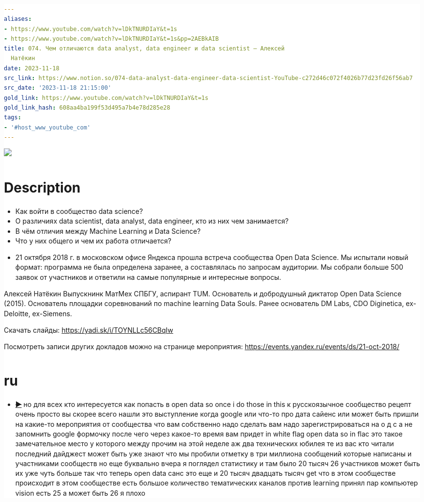 ```yaml
---
aliases:
- https://www.youtube.com/watch?v=lDkTNURDIaY&t=1s
- https://www.youtube.com/watch?v=lDkTNURDIaY&t=1s&pp=2AEBkAIB
title: 074. Чем отличаются data analyst, data engineer и data scientist – Алексей
  Натёкин
date: 2023-11-18
src_link: https://www.notion.so/074-data-analyst-data-engineer-data-scientist-YouTube-c272d46c072f4026b77d23fd26f56ab7
src_date: '2023-11-18 21:15:00'
gold_link: https://www.youtube.com/watch?v=lDkTNURDIaY&t=1s
gold_link_hash: 608aa4ba199f53d495a7b4e78d285e28
tags:
- '#host_www_youtube_com'
---
```


![](https://www.youtube.com/watch?v=lDkTNURDIaY&t=1s) 
# Description 
- Как войти в сообщество data science?
- О различиях data scientist, data analyst, data engineer, кто из них чем занимается?
- В чём отличия между Machine Learning и Data Science?
- Что у них общего и чем их работа отличается?

* 21 октября 2018 г. в московском офисе Яндекса прошла встреча сообщества Open Data Science. Мы испытали новый формат: программа не была определена заранее, а составлялась по запросам аудитории.
Мы собрали больше 500 заявок от участников и ответили на самые популярные и интересные вопросы. 

Алексей Натёкин
Выпускнинк МатМех СПБГУ, аспирант TUM. Основатель и добродушный диктатор Open Data Science (2015). Основатель площадки соревнований по machine learning Data Souls. Ранее основатель DM Labs, CDO Diginetica, ex-Deloitte, ex-Siemens. 

Скачать слайды: https://yadi.sk/i/TOYNLLc56CBqIw

Посмотреть записи других докладов можно на странице мероприятия: https://events.yandex.ru/events/ds/21-oct-2018/
# ru
 - ~~[▶](https://www.youtube.com/watch?v=lDkTNURDIaY&t=1s&t=6)~~  но для всех кто интересуется как попасть в open data so once i do those in this к русскоязычное сообщество рецепт очень просто вы скорее всего нашли это выступление когда google или что-то про дата сайенс или может быть пришли на какие-то мероприятия от сообщества что вам собственно надо сделать вам надо зарегистрироваться на о д с а не запомнить google формочку после чего через какое-то время вам придет in white flag open data so in flac это такое замечательное место у которого между прочим на этой неделе аж два технических юбилея те из вас кто читали последний дайджест может быть уже знают что мы пробили отметку в три миллиона сообщений которые написаны и участниками сообществ но еще буквально вчера я поглядел статистику и там было 20 тысяч 26 участников может быть их уже чуть больше так что теперь open data санс это еще и 20 тысяч двадцать тысяч get что в этом сообществе происходит в этом сообществе есть большое количество тематических каналов против learning принял пар компьютер vision есть 25 а может быть 26 я плохо 